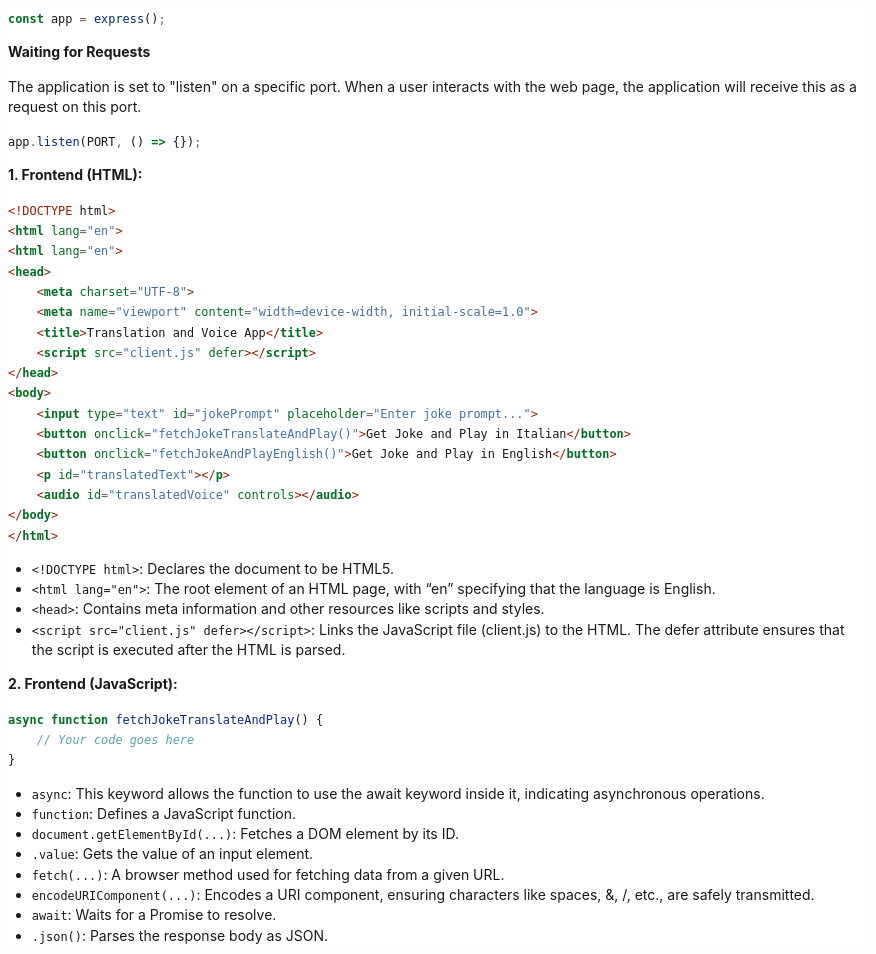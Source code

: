 ```javascript
const app = express();
``````
**Waiting for Requests**

The application is set to "listen" on a specific port. When a user interacts with the web page, the application will receive this as a request on this port.

```javascript
app.listen(PORT, () => {});
``````

**1. Frontend (HTML):**

```html
<!DOCTYPE html>
<html lang="en">
<html lang="en">
<head>
    <meta charset="UTF-8">
    <meta name="viewport" content="width=device-width, initial-scale=1.0">
    <title>Translation and Voice App</title>
    <script src="client.js" defer></script>
</head>
<body>
    <input type="text" id="jokePrompt" placeholder="Enter joke prompt...">
    <button onclick="fetchJokeTranslateAndPlay()">Get Joke and Play in Italian</button>
    <button onclick="fetchJokeAndPlayEnglish()">Get Joke and Play in English</button>
    <p id="translatedText"></p>
    <audio id="translatedVoice" controls></audio>
</body>
</html>
``````
- `<!DOCTYPE html>`: Declares the document to be HTML5.
- `<html lang="en">`: The root element of an HTML page, with “en” specifying that the language is English.
- `<head>`: Contains meta information and other resources like scripts and styles.
- `<script src="client.js" defer></script>`: Links the JavaScript file (client.js) to the HTML. The defer attribute ensures that the script is executed after the HTML is parsed.
  
**2. Frontend (JavaScript):**
```javascript
async function fetchJokeTranslateAndPlay() {
    // Your code goes here
}
``````

- `async`: This keyword allows the function to use the await keyword inside it, indicating asynchronous operations.
- `function`: Defines a JavaScript function.
- `document.getElementById(...)`: Fetches a DOM element by its ID.
- `.value`: Gets the value of an input element.
- `fetch(...)`: A browser method used for fetching data from a given URL.
- `encodeURIComponent(...)`: Encodes a URI component, ensuring characters like spaces, &, /, etc., are safely transmitted.
- `await`: Waits for a Promise to resolve.
- `.json()`: Parses the response body as JSON.
  